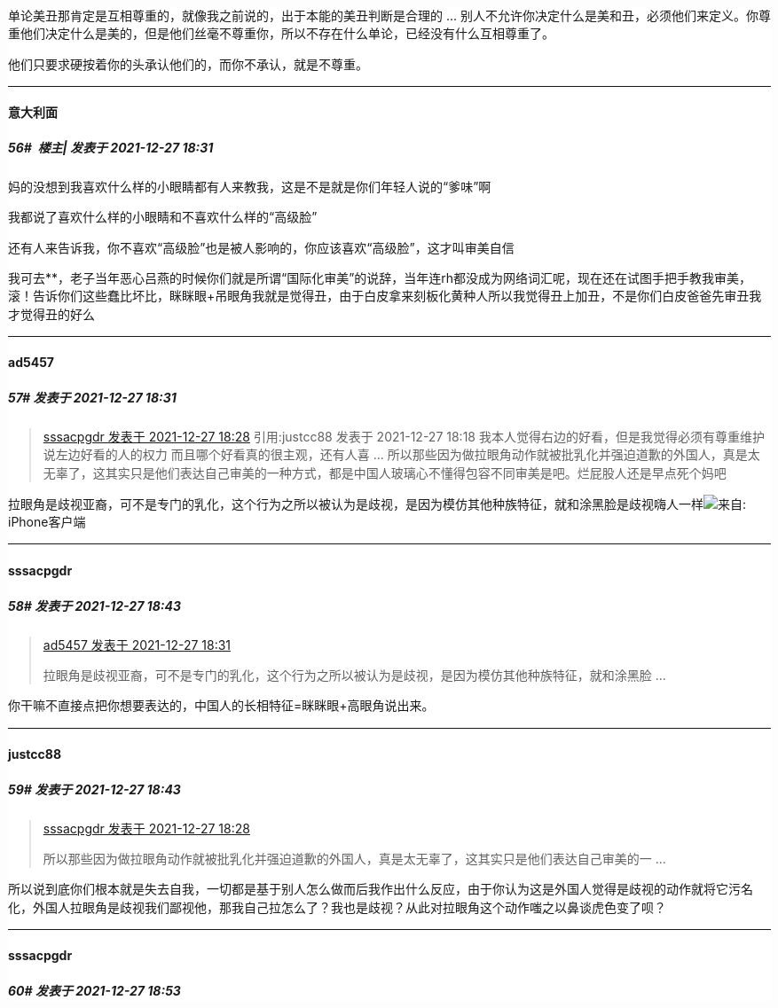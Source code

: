 单论美丑那肯定是互相尊重的，就像我之前说的，出于本能的美丑判断是合理的 ...</blockquote>
别人不允许你决定什么是美和丑，必须他们来定义。你尊重他们决定什么是美的，但是他们丝毫不尊重你，所以不存在什么单论，已经没有什么互相尊重了。

他们只要求硬按着你的头承认他们的，而你不承认，就是不尊重。

*****

####  意大利面  
##### 56#         楼主| 发表于 2021-12-27 18:31

妈的没想到我喜欢什么样的小眼睛都有人来教我，这是不是就是你们年轻人说的“爹味”啊

我都说了喜欢什么样的小眼睛和不喜欢什么样的“高级脸”

还有人来告诉我，你不喜欢“高级脸”也是被人影响的，你应该喜欢“高级脸”，这才叫审美自信

我可去**，老子当年恶心吕燕的时候你们就是所谓“国际化审美”的说辞，当年连rh都没成为网络词汇呢，现在还在试图手把手教我审美，滚！告诉你们这些蠢比坏比，眯眯眼+吊眼角我就是觉得丑，由于白皮拿来刻板化黄种人所以我觉得丑上加丑，不是你们白皮爸爸先审丑我才觉得丑的好么

*****

####  ad5457  
##### 57#       发表于 2021-12-27 18:31

<blockquote><a href="httphttps://bbs.saraba1st.com/2b/forum.php?mod=redirect&amp;goto=findpost&amp;pid=54065687&amp;ptid=2044311" target="_blank"> sssacpgdr 发表于 2021-12-27 18:28</a> 引用:justcc88 发表于 2021-12-27 18:18 我本人觉得右边的好看，但是我觉得必须有尊重维护说左边好看的人的权力 而且哪个好看真的很主观，还有人喜 ... 所以那些因为做拉眼角动作就被批乳化并强迫道歉的外国人，真是太无辜了，这其实只是他们表达自己审美的一种方式，都是中国人玻璃心不懂得包容不同审美是吧。烂屁股人还是早点死个妈吧 </blockquote>
拉眼角是歧视亚裔，可不是专门的乳化，这个行为之所以被认为是歧视，是因为模仿其他种族特征，就和涂黑脸是歧视嗨人一样<img src="https://static.saraba1st.com/image/smiley/face2017/001.png" referrerpolicy="no-referrer">来自: iPhone客户端

*****

####  sssacpgdr  
##### 58#       发表于 2021-12-27 18:43

<blockquote><a href="httphttps://bbs.saraba1st.com/2b/forum.php?mod=redirect&amp;goto=findpost&amp;pid=54065725&amp;ptid=2044311" target="_blank">ad5457 发表于 2021-12-27 18:31</a>

拉眼角是歧视亚裔，可不是专门的乳化，这个行为之所以被认为是歧视，是因为模仿其他种族特征，就和涂黑脸 ...</blockquote>
你干嘛不直接点把你想要表达的，中国人的长相特征=眯眯眼+高眼角说出来。

*****

####  justcc88  
##### 59#       发表于 2021-12-27 18:43

<blockquote><a href="httphttps://bbs.saraba1st.com/2b/forum.php?mod=redirect&amp;goto=findpost&amp;pid=54065687&amp;ptid=2044311" target="_blank">sssacpgdr 发表于 2021-12-27 18:28</a>

所以那些因为做拉眼角动作就被批乳化并强迫道歉的外国人，真是太无辜了，这其实只是他们表达自己审美的一 ...</blockquote>
所以说到底你们根本就是失去自我，一切都是基于别人怎么做而后我作出什么反应，由于你认为这是外国人觉得是歧视的动作就将它污名化，外国人拉眼角是歧视我们鄙视他，那我自己拉怎么了？我也是歧视？从此对拉眼角这个动作嗤之以鼻谈虎色变了呗？

*****

####  sssacpgdr  
##### 60#       发表于 2021-12-27 18:53
